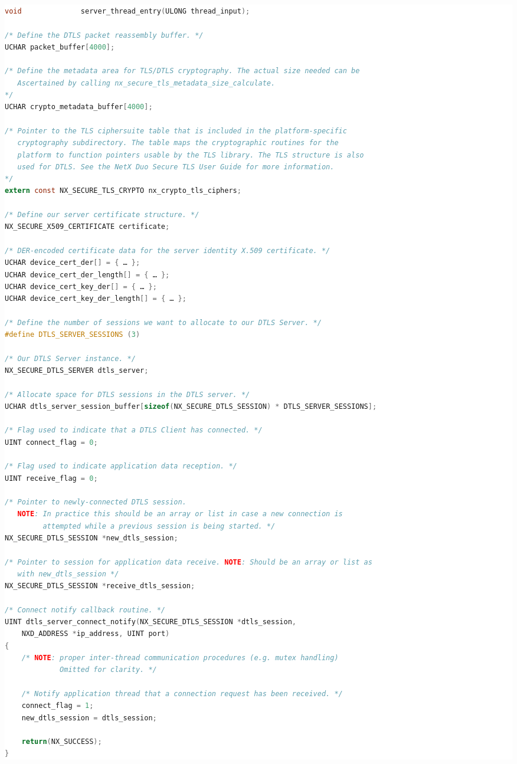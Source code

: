 ```C
void              server_thread_entry(ULONG thread_input);

/* Define the DTLS packet reassembly buffer. */
UCHAR packet_buffer[4000];

/* Define the metadata area for TLS/DTLS cryptography. The actual size needed can be
   Ascertained by calling nx_secure_tls_metadata_size_calculate.
*/
UCHAR crypto_metadata_buffer[4000];

/* Pointer to the TLS ciphersuite table that is included in the platform-specific
   cryptography subdirectory. The table maps the cryptographic routines for the
   platform to function pointers usable by the TLS library. The TLS structure is also
   used for DTLS. See the NetX Duo Secure TLS User Guide for more information.
*/
extern const NX_SECURE_TLS_CRYPTO nx_crypto_tls_ciphers;

/* Define our server certificate structure. */
NX_SECURE_X509_CERTIFICATE certificate;

/* DER-encoded certificate data for the server identity X.509 certificate. */
UCHAR device_cert_der[] = { … };
UCHAR device_cert_der_length[] = { … };
UCHAR device_cert_key_der[] = { … };
UCHAR device_cert_key_der_length[] = { … };

/* Define the number of sessions we want to allocate to our DTLS Server. */
#define DTLS_SERVER_SESSIONS (3)

/* Our DTLS Server instance. */
NX_SECURE_DTLS_SERVER dtls_server;

/* Allocate space for DTLS sessions in the DTLS server. */
UCHAR dtls_server_session_buffer[sizeof(NX_SECURE_DTLS_SESSION) * DTLS_SERVER_SESSIONS];

/* Flag used to indicate that a DTLS Client has connected. */
UINT connect_flag = 0;

/* Flag used to indicate application data reception. */
UINT receive_flag = 0;

/* Pointer to newly-connected DTLS session.
   NOTE: In practice this should be an array or list in case a new connection is
         attempted while a previous session is being started. */
NX_SECURE_DTLS_SESSION *new_dtls_session;

/* Pointer to session for application data receive. NOTE: Should be an array or list as
   with new_dtls_session */
NX_SECURE_DTLS_SESSION *receive_dtls_session;

/* Connect notify callback routine. */
UINT dtls_server_connect_notify(NX_SECURE_DTLS_SESSION *dtls_session,
    NXD_ADDRESS *ip_address, UINT port)
{
    /* NOTE: proper inter-thread communication procedures (e.g. mutex handling)
             Omitted for clarity. */

    /* Notify application thread that a connection request has been received. */
    connect_flag = 1;
    new_dtls_session = dtls_session;

    return(NX_SUCCESS);
}
```